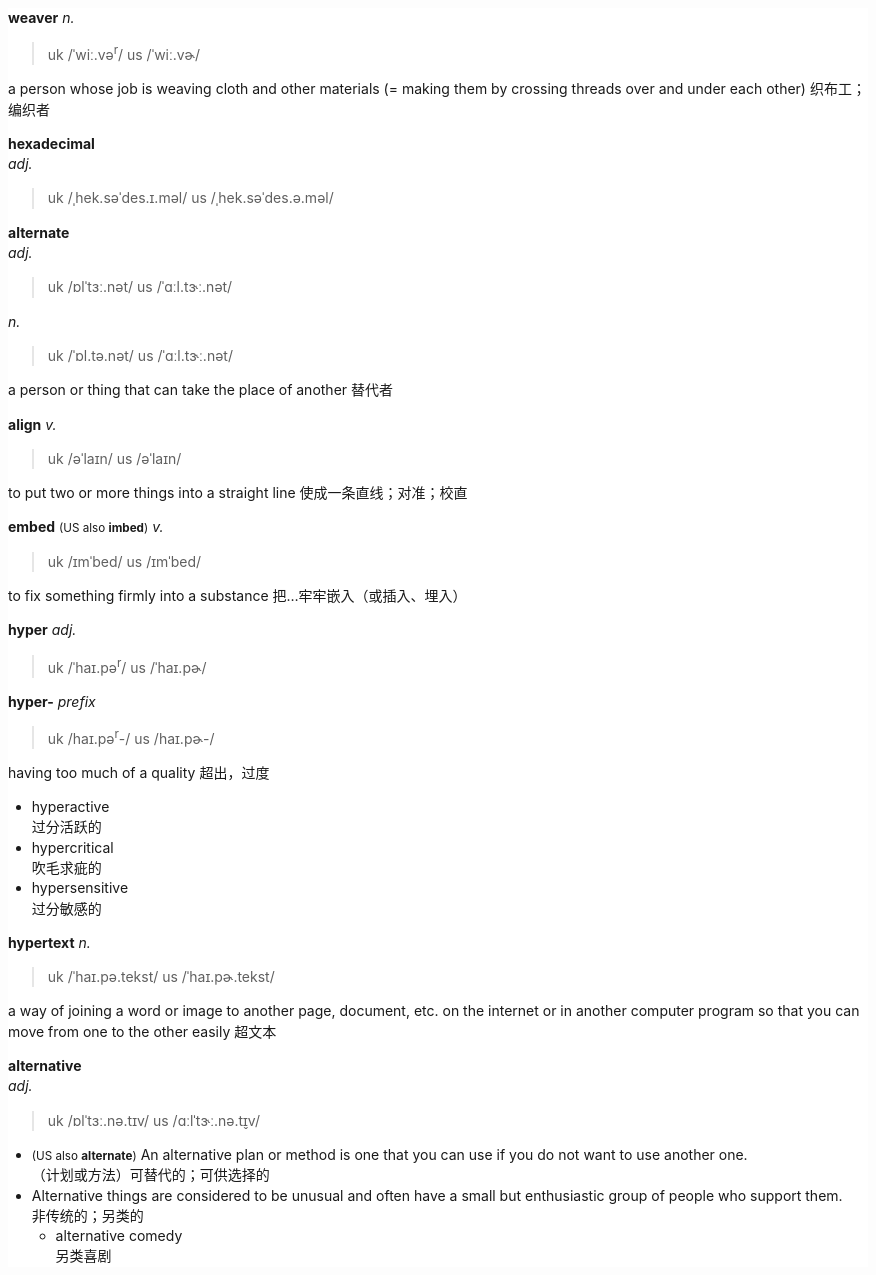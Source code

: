 **weaver** _n._  
> uk /ˈwiː.və<sup>r</sup>/ us /ˈwiː.vɚ/  

a person whose job is weaving cloth and other materials (= making them by crossing threads over and under each other) 织布工；编织者  

**hexadecimal**  
_adj._  
> uk /ˌhek.səˈdes.ɪ.məl/ us /ˌhek.səˈdes.ə.məl/  

**alternate**  
_adj._  
> uk /ɒlˈtɜː.nət/ us /ˈɑːl.tɝː.nət/  

_n._  
> uk /ˈɒl.tə.nət/ us /ˈɑːl.tɝː.nət/  

a person or thing that can take the place of another 替代者  

**align** _v._  
> uk /əˈlaɪn/ us /əˈlaɪn/  

to put two or more things into a straight line 使成一条直线；对准；校直  

**embed** <small>(US also **imbed**)</small> _v._  
> uk /ɪmˈbed/ us /ɪmˈbed/  

to fix something firmly into a substance 把…牢牢嵌入（或插入、埋入）  

**hyper** _adj._  
> uk /ˈhaɪ.pə<sup>r</sup>/ us /ˈhaɪ.pɚ/  

**hyper-** _prefix_  
> uk /haɪ.pə<sup>r</sup>-/ us /haɪ.pɚ-/  

having too much of a quality 超出，过度  
- hyperactive  
  过分活跃的  
- hypercritical  
  吹毛求疵的  
- hypersensitive  
  过分敏感的  

**hypertext** _n._  
> uk /ˈhaɪ.pə.tekst/ us /ˈhaɪ.pɚ.tekst/  

a way of joining a word or image to another page, document, etc. on the internet or in another computer program so that you can move from one to the other easily 超文本  

**alternative**  
_adj._  
> uk /ɒlˈtɜː.nə.tɪv/ us /ɑːlˈtɝː.nə.t̬ɪv/  

* <small>(US also **alternate**)</small> An alternative plan or method is one that you can use if you do not want to use another one.  
  （计划或方法）可替代的；可供选择的  
* Alternative things are considered to be unusual and often have a small but enthusiastic group of people who support them.  
  非传统的；另类的  
  - alternative comedy  
    另类喜剧  
